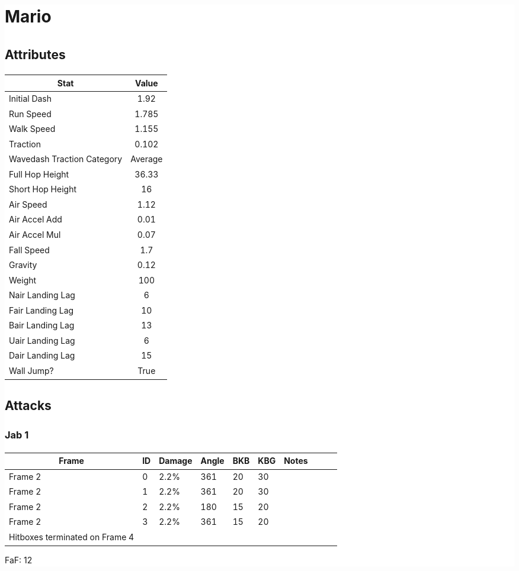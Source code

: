 # Mario
## Attributes
| Stat | Value |
| ------------- |:-------------:|
Initial Dash | 1.92|
Run Speed | 1.785|
Walk Speed | 1.155|
Traction | 0.102|
Wavedash Traction Category | Average|
Full Hop Height | 36.33|
Short Hop Height | 16|
Air Speed | 1.12|
Air Accel Add | 0.01|
Air Accel Mul | 0.07|
Fall Speed | 1.7|
Gravity | 0.12|
Weight | 100|
Nair Landing Lag | 6|
Fair Landing Lag | 10|
Bair Landing Lag | 13|
Uair Landing Lag | 6|
Dair Landing Lag | 15|
Wall Jump? | True|



## Attacks



### Jab 1
|Frame|ID|Damage|Angle|BKB|KBG|Notes| | | |
|-|-|-|-|-|-|-|-|-|-|
|Frame 2| 0| 2.2%| 361| 20| 30|
|Frame 2| 1| 2.2%| 361| 20| 30|
|Frame 2| 2| 2.2%| 180| 15| 20|
|Frame 2| 3| 2.2%| 361| 15| 20|
|Hitboxes terminated on Frame 4|


FaF: 12






